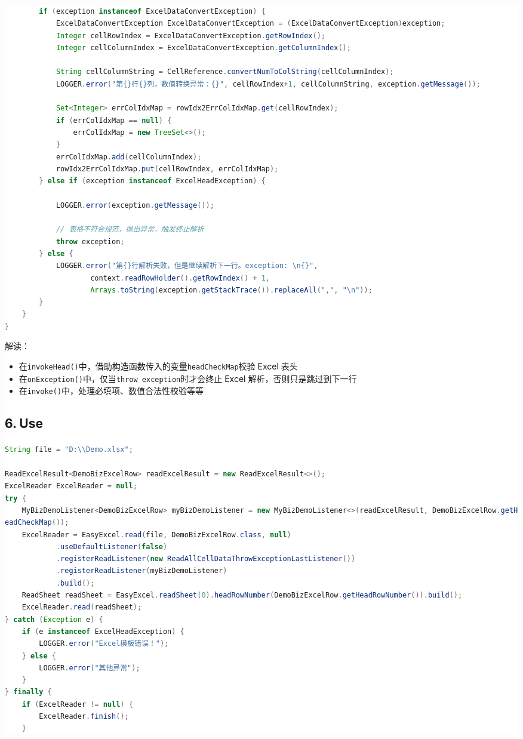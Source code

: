```java
        if (exception instanceof ExcelDataConvertException) {
            ExcelDataConvertException ExcelDataConvertException = (ExcelDataConvertException)exception;
            Integer cellRowIndex = ExcelDataConvertException.getRowIndex();
            Integer cellColumnIndex = ExcelDataConvertException.getColumnIndex();

            String cellColumnString = CellReference.convertNumToColString(cellColumnIndex);
            LOGGER.error("第{}行{}列，数值转换异常：{}", cellRowIndex+1, cellColumnString, exception.getMessage());

            Set<Integer> errColIdxMap = rowIdx2ErrColIdxMap.get(cellRowIndex);
            if (errColIdxMap == null) {
                errColIdxMap = new TreeSet<>();
            }
            errColIdxMap.add(cellColumnIndex);
            rowIdx2ErrColIdxMap.put(cellRowIndex, errColIdxMap);
        } else if (exception instanceof ExcelHeadException) {

            LOGGER.error(exception.getMessage());

            // 表格不符合规范，抛出异常，触发终止解析
            throw exception;
        } else {
            LOGGER.error("第{}行解析失败，但是继续解析下一行。exception: \n{}",
                    context.readRowHolder().getRowIndex() + 1,
                    Arrays.toString(exception.getStackTrace()).replaceAll(",", "\n"));
        }
    }
}
```
解读：
+ 在`invokeHead()`中，借助构造函数传入的变量`headCheckMap`校验 Excel 表头
+ 在`onException()`中，仅当`throw exception`时才会终止 Excel 解析，否则只是跳过到下一行
+ 在`invoke()`中，处理必填项、数值合法性校验等等

## 6. Use

```java
String file = "D:\\Demo.xlsx";

ReadExcelResult<DemoBizExcelRow> readExcelResult = new ReadExcelResult<>();
ExcelReader ExcelReader = null;
try {
    MyBizDemoListener<DemoBizExcelRow> myBizDemoListener = new MyBizDemoListener<>(readExcelResult, DemoBizExcelRow.getHeadCheckMap());
    ExcelReader = EasyExcel.read(file, DemoBizExcelRow.class, null)
            .useDefaultListener(false)
            .registerReadListener(new ReadAllCellDataThrowExceptionLastListener())
            .registerReadListener(myBizDemoListener)
            .build();
    ReadSheet readSheet = EasyExcel.readSheet(0).headRowNumber(DemoBizExcelRow.getHeadRowNumber()).build();
    ExcelReader.read(readSheet);
} catch (Exception e) {
    if (e instanceof ExcelHeadException) {
        LOGGER.error("Excel模板错误！");
    } else {
        LOGGER.error("其他异常");
    }
} finally {
    if (ExcelReader != null) {
        ExcelReader.finish();
    }
```